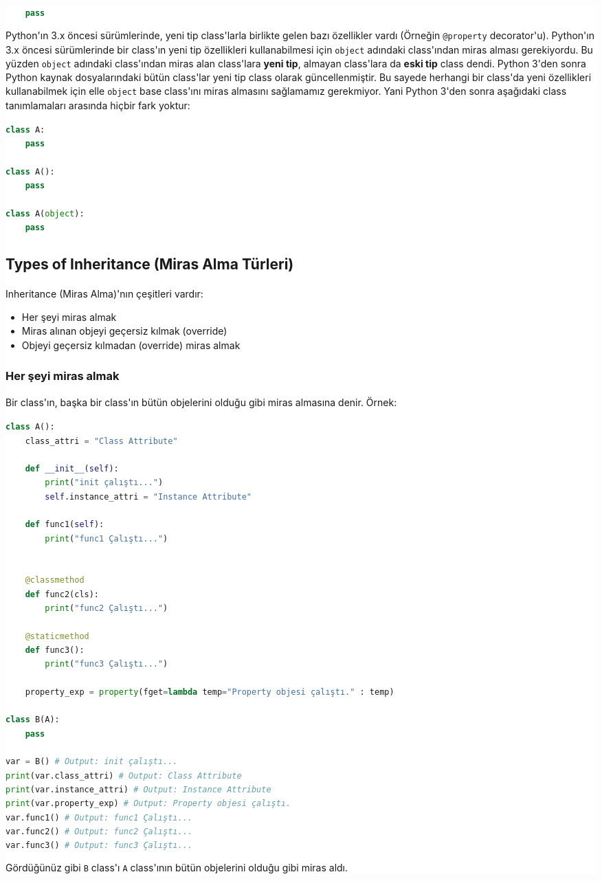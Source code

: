 ```py
    pass
```
Python'ın 3.x öncesi sürümlerinde, yeni tip class'larla birlikte gelen bazı özellikler vardı (Örneğin `@property` decorator'u). Python'ın 3.x öncesi sürümlerinde bir class'ın yeni tip özellikleri kullanabilmesi için `object` adındaki class'ından miras alması gerekiyordu. Bu yüzden `object` adındaki class'ından miras alan class'lara **yeni tip**, almayan class'lara da **eski tip** class dendi. Python 3'den sonra Python kaynak dosyalarındaki bütün class'lar yeni tip class olarak güncellenmiştir. Bu sayede herhangi bir class'da yeni özellikleri kullanabilmek için elle `object` base class'ını miras almasını sağlamamız gerekmiyor. Yani Python 3'den sonra aşağıdaki class tanımlamaları arasında hiçbir fark yoktur:
```py
class A:
    pass

class A():
    pass

class A(object):
    pass
```

<h2 id="1.2">Types of Inheritance (Miras Alma Türleri)</h2>

Inheritance (Miras Alma)'nın çeşitleri vardır:
- Her şeyi miras almak
- Miras alınan objeyi geçersiz kılmak (override)
- Objeyi geçersiz kılmadan (override) miras almak

<h3 id="1.2.1">Her şeyi miras almak</h3>

Bir class'ın, başka bir class'ın bütün objelerini olduğu gibi miras almasına denir. Örnek:
```py
class A():
    class_attri = "Class Attribute"

    def __init__(self):
        print("init çalıştı...")
        self.instance_attri = "Instance Attribute"

    def func1(self):
        print("func1 Çalıştı...")
        

    @classmethod
    def func2(cls):
        print("func2 Çalıştı...")

    @staticmethod
    def func3():
        print("func3 Çalıştı...")

    property_exp = property(fget=lambda temp="Property objesi çalıştı." : temp)

class B(A):
    pass

var = B() # Output: init çalıştı...
print(var.class_attri) # Output: Class Attribute
print(var.instance_attri) # Output: Instance Attribute
print(var.property_exp) # Output: Property objesi çalıştı.
var.func1() # Output: func1 Çalıştı...
var.func2() # Output: func2 Çalıştı...
var.func3() # Output: func3 Çalıştı...
```
Gördüğünüz gibi `B` class'ı `A` class'ının bütün objelerini olduğu gibi miras aldı.
